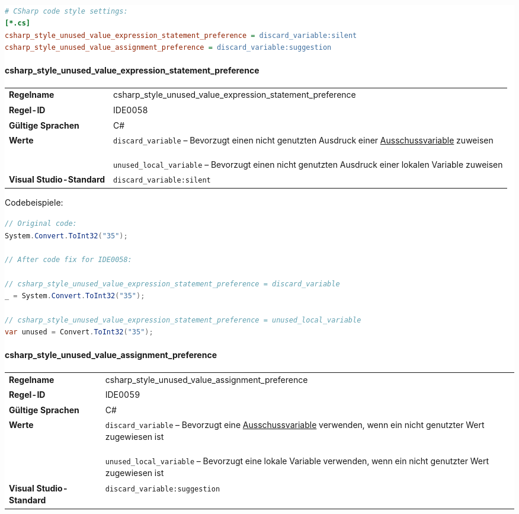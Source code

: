 ```ini
# CSharp code style settings:
[*.cs]
csharp_style_unused_value_expression_statement_preference = discard_variable:silent
csharp_style_unused_value_assignment_preference = discard_variable:suggestion
```

#### <a name="csharpstyleunusedvalueexpressionstatementpreference"></a>csharp_style_unused_value_expression_statement_preference

|||
|-|-|
| **Regelname** | csharp_style_unused_value_expression_statement_preference |
| **Regel-ID** | IDE0058 |
| **Gültige Sprachen** | C# |
| **Werte** | `discard_variable` – Bevorzugt einen nicht genutzten Ausdruck einer [Ausschussvariable](/dotnet/csharp/discards) zuweisen <br /><br />`unused_local_variable` – Bevorzugt einen nicht genutzten Ausdruck einer lokalen Variable zuweisen |
| **Visual Studio-Standard** | `discard_variable:silent` |

Codebeispiele:

```csharp
// Original code:
System.Convert.ToInt32("35");

// After code fix for IDE0058:

// csharp_style_unused_value_expression_statement_preference = discard_variable
_ = System.Convert.ToInt32("35");

// csharp_style_unused_value_expression_statement_preference = unused_local_variable
var unused = Convert.ToInt32("35");
```

#### <a name="csharpstyleunusedvalueassignmentpreference"></a>csharp_style_unused_value_assignment_preference

|||
|-|-|
| **Regelname** | csharp_style_unused_value_assignment_preference |
| **Regel-ID** | IDE0059 |
| **Gültige Sprachen** | C# |
| **Werte** | `discard_variable` – Bevorzugt eine [Ausschussvariable](/dotnet/csharp/discards) verwenden, wenn ein nicht genutzter Wert zugewiesen ist<br /><br />`unused_local_variable` – Bevorzugt eine lokale Variable verwenden, wenn ein nicht genutzter Wert zugewiesen ist |
| **Visual Studio-Standard** | `discard_variable:suggestion` |
